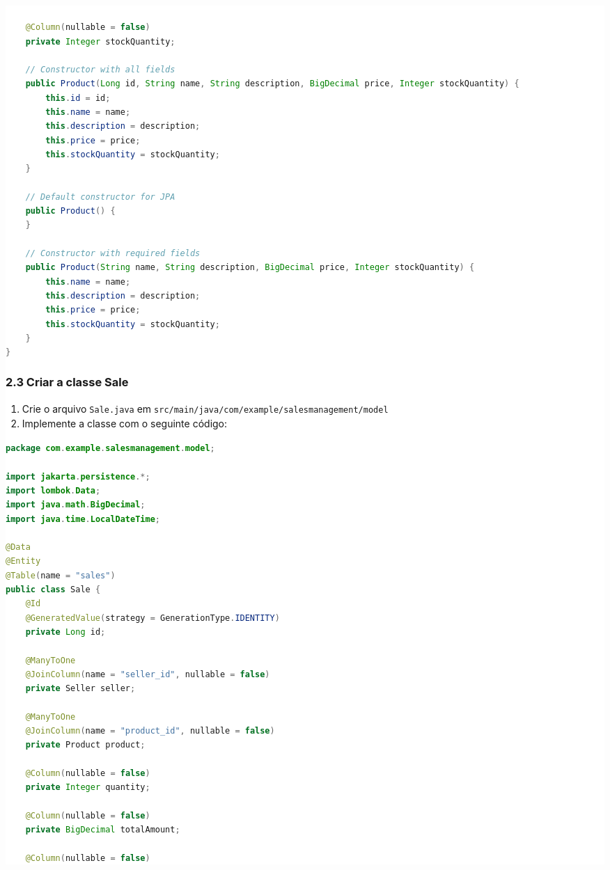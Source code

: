```java
    
    @Column(nullable = false)
    private Integer stockQuantity;
    
    // Constructor with all fields
    public Product(Long id, String name, String description, BigDecimal price, Integer stockQuantity) {
        this.id = id;
        this.name = name;
        this.description = description;
        this.price = price;
        this.stockQuantity = stockQuantity;
    }
    
    // Default constructor for JPA
    public Product() {
    }
    
    // Constructor with required fields
    public Product(String name, String description, BigDecimal price, Integer stockQuantity) {
        this.name = name;
        this.description = description;
        this.price = price;
        this.stockQuantity = stockQuantity;
    }
}
```

### 2.3 Criar a classe Sale
1. Crie o arquivo `Sale.java` em `src/main/java/com/example/salesmanagement/model`
2. Implemente a classe com o seguinte código:

```java
package com.example.salesmanagement.model;

import jakarta.persistence.*;
import lombok.Data;
import java.math.BigDecimal;
import java.time.LocalDateTime;

@Data
@Entity
@Table(name = "sales")
public class Sale {
    @Id
    @GeneratedValue(strategy = GenerationType.IDENTITY)
    private Long id;
    
    @ManyToOne
    @JoinColumn(name = "seller_id", nullable = false)
    private Seller seller;
    
    @ManyToOne
    @JoinColumn(name = "product_id", nullable = false)
    private Product product;
    
    @Column(nullable = false)
    private Integer quantity;
    
    @Column(nullable = false)
    private BigDecimal totalAmount;
    
    @Column(nullable = false)
```